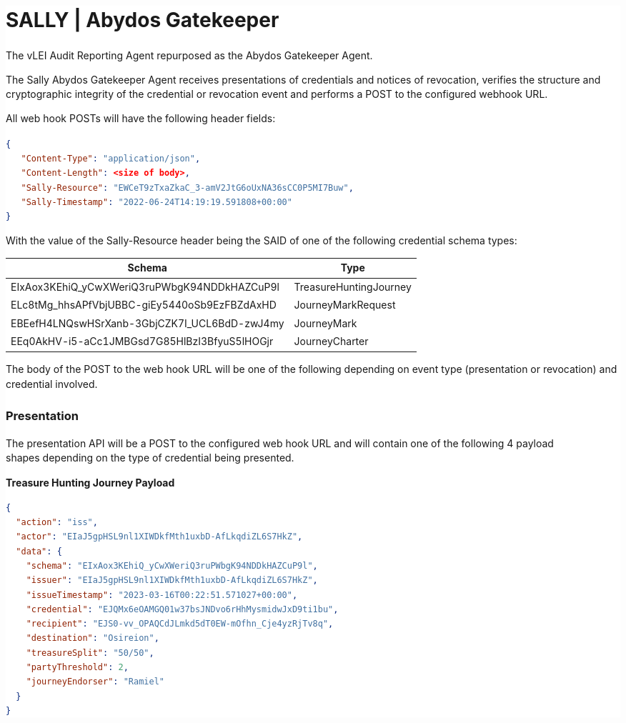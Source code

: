 # SALLY | Abydos Gatekeeper

The vLEI Audit Reporting Agent repurposed as the Abydos Gatekeeper Agent.

The Sally Abydos Gatekeeper Agent receives presentations of credentials and notices of revocation, verifies the
structure and cryptographic integrity of the credential or revocation event and performs a POST to the configured 
webhook URL.  

All web hook POSTs will have the following header fields:

```json
{
   "Content-Type": "application/json",
   "Content-Length": <size of body>,
   "Sally-Resource": "EWCeT9zTxaZkaC_3-amV2JtG6oUxNA36sCC0P5MI7Buw",
   "Sally-Timestamp": "2022-06-24T14:19:19.591808+00:00"
}
```

With the value of the Sally-Resource header being the SAID of one of the following credential schema types: 

| Schema                                        | Type                   |
|-----------------------------------------------|------------------------|
| EIxAox3KEhiQ_yCwXWeriQ3ruPWbgK94NDDkHAZCuP9l  | TreasureHuntingJourney |
| ELc8tMg_hhsAPfVbjUBBC-giEy5440oSb9EzFBZdAxHD  | JourneyMarkRequest     |
| EBEefH4LNQswHSrXanb-3GbjCZK7I_UCL6BdD-zwJ4my  | JourneyMark            | 
| EEq0AkHV-i5-aCc1JMBGsd7G85HlBzI3BfyuS5lHOGjr  | JourneyCharter         |

The body of the POST to the web hook URL will be one of the following depending on event type (presentation or revocation)
 and credential involved.

### Presentation
The presentation API will be a POST to the configured web hook URL and will contain one of the following 4 payload\
shapes depending on the type of credential being presented.

**Treasure Hunting Journey Payload**
```json
{
  "action": "iss",
  "actor": "EIaJ5gpHSL9nl1XIWDkfMth1uxbD-AfLkqdiZL6S7HkZ",
  "data": {
    "schema": "EIxAox3KEhiQ_yCwXWeriQ3ruPWbgK94NDDkHAZCuP9l",
    "issuer": "EIaJ5gpHSL9nl1XIWDkfMth1uxbD-AfLkqdiZL6S7HkZ",
    "issueTimestamp": "2023-03-16T00:22:51.571027+00:00",
    "credential": "EJQMx6eOAMGQ01w37bsJNDvo6rHhMysmidwJxD9ti1bu",
    "recipient": "EJS0-vv_OPAQCdJLmkd5dT0EW-mOfhn_Cje4yzRjTv8q",
    "destination": "Osireion",
    "treasureSplit": "50/50",
    "partyThreshold": 2,
    "journeyEndorser": "Ramiel"
  }
}
```
